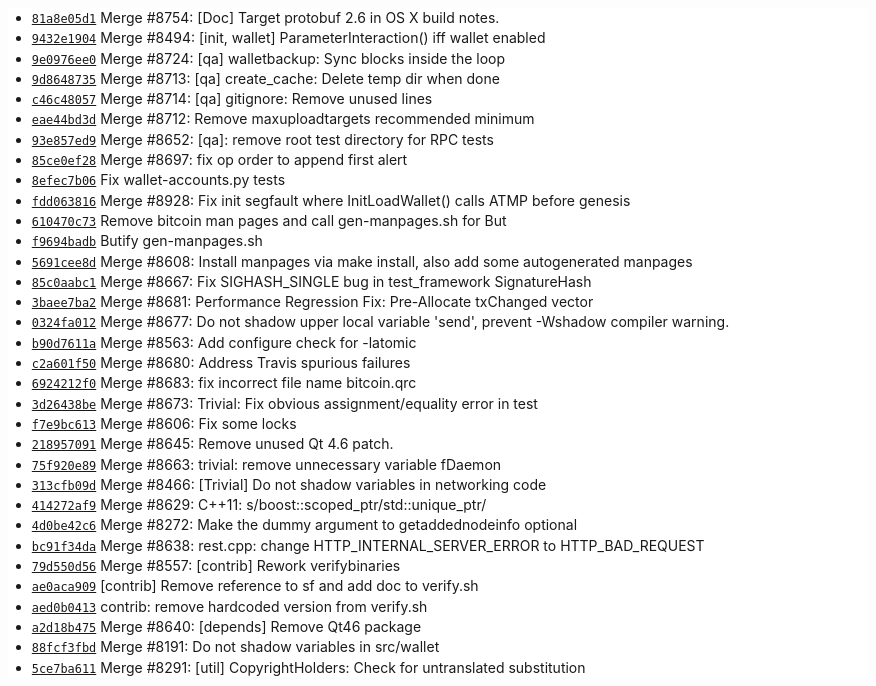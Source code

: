- [`81a8e05d1`](https://github.com/but/but/commit/81a8e05d1) Merge #8754: [Doc] Target protobuf 2.6 in OS X build notes.
- [`9432e1904`](https://github.com/but/but/commit/9432e1904) Merge #8494: [init, wallet] ParameterInteraction() iff wallet enabled
- [`9e0976ee0`](https://github.com/but/but/commit/9e0976ee0) Merge #8724: [qa] walletbackup: Sync blocks inside the loop
- [`9d8648735`](https://github.com/but/but/commit/9d8648735) Merge #8713: [qa] create_cache: Delete temp dir when done
- [`c46c48057`](https://github.com/but/but/commit/c46c48057) Merge #8714: [qa] gitignore: Remove unused lines
- [`eae44bd3d`](https://github.com/but/but/commit/eae44bd3d) Merge #8712: Remove maxuploadtargets recommended minimum
- [`93e857ed9`](https://github.com/but/but/commit/93e857ed9) Merge #8652: [qa]: remove root test directory for RPC tests
- [`85ce0ef28`](https://github.com/but/but/commit/85ce0ef28) Merge #8697: fix op order to append first alert
- [`8efec7b06`](https://github.com/but/but/commit/8efec7b06) Fix wallet-accounts.py tests
- [`fdd063816`](https://github.com/but/but/commit/fdd063816) Merge #8928: Fix init segfault where InitLoadWallet() calls ATMP before genesis
- [`610470c73`](https://github.com/but/but/commit/610470c73) Remove bitcoin man pages and call gen-manpages.sh for But
- [`f9694badb`](https://github.com/but/but/commit/f9694badb) Butify gen-manpages.sh
- [`5691cee8d`](https://github.com/but/but/commit/5691cee8d) Merge #8608: Install manpages via make install, also add some autogenerated manpages
- [`85c0aabc1`](https://github.com/but/but/commit/85c0aabc1) Merge #8667: Fix SIGHASH_SINGLE bug in test_framework SignatureHash
- [`3baee7ba2`](https://github.com/but/but/commit/3baee7ba2) Merge #8681: Performance Regression Fix: Pre-Allocate txChanged vector
- [`0324fa012`](https://github.com/but/but/commit/0324fa012) Merge #8677: Do not shadow upper local variable 'send', prevent -Wshadow compiler warning.
- [`b90d7611a`](https://github.com/but/but/commit/b90d7611a) Merge #8563: Add configure check for -latomic
- [`c2a601f50`](https://github.com/but/but/commit/c2a601f50) Merge #8680: Address Travis spurious failures
- [`6924212f0`](https://github.com/but/but/commit/6924212f0) Merge #8683: fix incorrect file name bitcoin.qrc
- [`3d26438be`](https://github.com/but/but/commit/3d26438be) Merge #8673: Trivial: Fix obvious assignment/equality error in test
- [`f7e9bc613`](https://github.com/but/but/commit/f7e9bc613) Merge #8606: Fix some locks
- [`218957091`](https://github.com/but/but/commit/218957091) Merge #8645: Remove unused Qt 4.6 patch.
- [`75f920e89`](https://github.com/but/but/commit/75f920e89) Merge #8663: trivial: remove unnecessary variable fDaemon
- [`313cfb09d`](https://github.com/but/but/commit/313cfb09d) Merge #8466: [Trivial] Do not shadow variables in networking code
- [`414272af9`](https://github.com/but/but/commit/414272af9) Merge #8629: C++11: s/boost::scoped_ptr/std::unique_ptr/
- [`4d0be42c6`](https://github.com/but/but/commit/4d0be42c6) Merge #8272: Make the dummy argument to getaddednodeinfo optional
- [`bc91f34da`](https://github.com/but/but/commit/bc91f34da) Merge #8638: rest.cpp: change HTTP_INTERNAL_SERVER_ERROR to HTTP_BAD_REQUEST
- [`79d550d56`](https://github.com/but/but/commit/79d550d56) Merge #8557: [contrib] Rework verifybinaries
- [`ae0aca909`](https://github.com/but/but/commit/ae0aca909) [contrib] Remove reference to sf and add doc to verify.sh
- [`aed0b0413`](https://github.com/but/but/commit/aed0b0413) contrib: remove hardcoded version from verify.sh
- [`a2d18b475`](https://github.com/but/but/commit/a2d18b475) Merge #8640: [depends] Remove Qt46 package
- [`88fcf3fbd`](https://github.com/but/but/commit/88fcf3fbd) Merge #8191: Do not shadow variables in src/wallet
- [`5ce7ba611`](https://github.com/but/but/commit/5ce7ba611) Merge #8291: [util] CopyrightHolders: Check for untranslated substitution